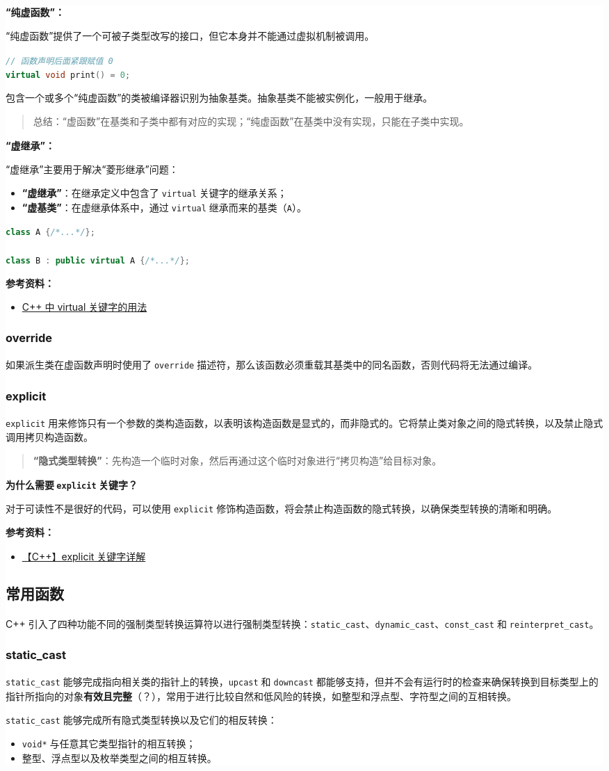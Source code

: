 **“纯虚函数”：**

“纯虚函数”提供了一个可被子类型改写的接口，但它本身并不能通过虚拟机制被调用。

```c++
// 函数声明后面紧跟赋值 0
virtual void print() = 0;
```

包含一个或多个“纯虚函数”的类被编译器识别为抽象基类。抽象基类不能被实例化，一般用于继承。

> 总结：“虚函数”在基类和子类中都有对应的实现；“纯虚函数”在基类中没有实现，只能在子类中实现。

**“虚继承”：**

“虚继承”主要用于解决“菱形继承”问题：

- **“虚继承”**：在继承定义中包含了 `virtual` 关键字的继承关系；
- **“虚基类”**：在虚继承体系中，通过 `virtual` 继承而来的基类（`A`）。

```c++
class A {/*...*/};

class B : public virtual A {/*...*/};
```

**参考资料：**

- [C++ 中 virtual 关键字的用法](https://zhuanlan.zhihu.com/p/147601339)

### override

如果派生类在虚函数声明时使用了 `override` 描述符，那么该函数必须重载其基类中的同名函数，否则代码将无法通过编译。

### explicit

`explicit` 用来修饰只有一个参数的类构造函数，以表明该构造函数是显式的，而非隐式的。它将禁止类对象之间的隐式转换，以及禁止隐式调用拷贝构造函数。

> **“隐式类型转换”**：先构造一个临时对象，然后再通过这个临时对象进行“拷贝构造”给目标对象。

**为什么需要 `explicit` 关键字？**

对于可读性不是很好的代码，可以使用 `explicit` 修饰构造函数，将会禁止构造函数的隐式转换，以确保类型转换的清晰和明确。

**参考资料：**

- [【C++】explicit 关键字详解](https://blog.csdn.net/weixin_45031801/article/details/137796214)

## 常用函数

C++ 引入了四种功能不同的强制类型转换运算符以进行强制类型转换：`static_cast`、`dynamic_cast`、`const_cast` 和 `reinterpret_cast`。

### static_cast

`static_cast` 能够完成指向相关类的指针上的转换，`upcast` 和 `downcast` 都能够支持，但并不会有运行时的检查来确保转换到目标类型上的指针所指向的对象**有效且完整**（？），常用于进行比较自然和低风险的转换，如整型和浮点型、字符型之间的互相转换。

`static_cast` 能够完成所有隐式类型转换以及它们的相反转换：

- `void*` 与任意其它类型指针的相互转换；
- 整型、浮点型以及枚举类型之间的相互转换。
